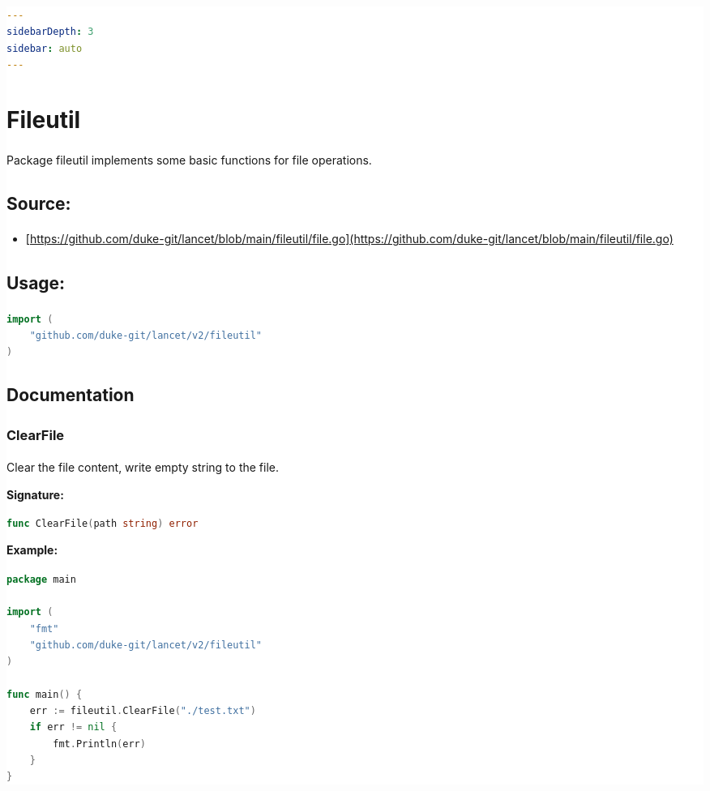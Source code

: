 ```yaml
---
sidebarDepth: 3
sidebar: auto
---
```


# Fileutil

Package fileutil implements some basic functions for file operations.

<div STYLE="page-break-after: always;"></div>

## Source:

- [https://github.com/duke-git/lancet/blob/main/fileutil/file.go](https://github.com/duke-git/lancet/blob/main/fileutil/file.go)

<div STYLE="page-break-after: always;"></div>

## Usage:

```go
import (
    "github.com/duke-git/lancet/v2/fileutil"
)
```

<div STYLE="page-break-after: always;"></div>

## Documentation

### ClearFile

<p>Clear the file content, write empty string to the file.</p>

<b>Signature:</b>

```go
func ClearFile(path string) error
```

<b>Example:</b>

```go
package main

import (
    "fmt"
    "github.com/duke-git/lancet/v2/fileutil"
)

func main() {
    err := fileutil.ClearFile("./test.txt")
    if err != nil {
        fmt.Println(err)
    }
}
```
